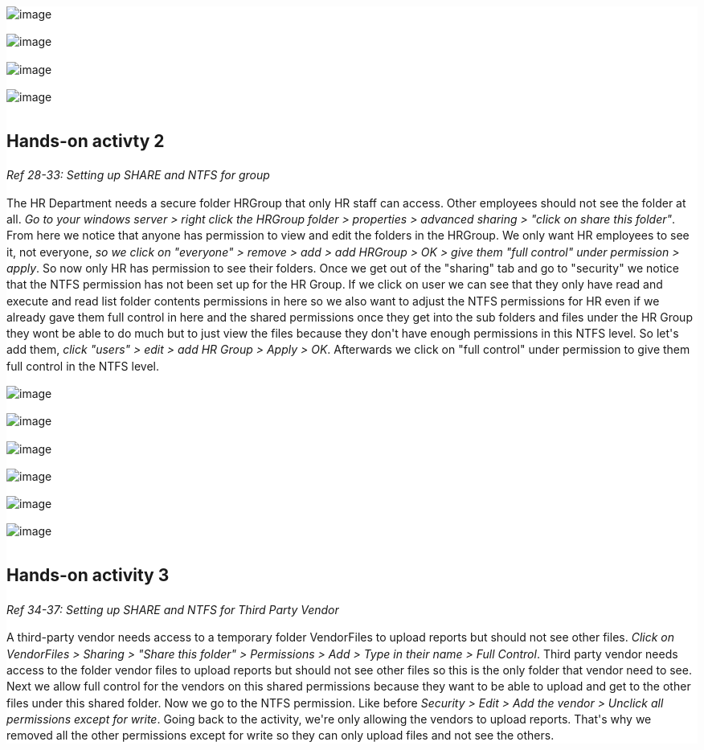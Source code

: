 ![image](https://github.com/user-attachments/assets/38acde8c-9809-4d5b-8630-23cbe9509a50)

![image](https://github.com/user-attachments/assets/53702051-e556-493c-bac9-d6cd6234a130)

![image](https://github.com/user-attachments/assets/1f29726e-25df-47bf-99a7-61c9d8968b4c)

![image](https://github.com/user-attachments/assets/9281c08d-c456-445f-bcc9-aa1032948a07)

## Hands-on activty 2

*Ref 28-33: Setting up SHARE and NTFS for group*

The HR Department needs a secure folder HRGroup that only HR staff can access. Other employees should not see the folder at all. *Go to your windows server > right click the HRGroup folder > properties > advanced sharing > "click on share this folder"*. From here we notice that anyone has permission to view and edit the folders in the HRGroup. We only want HR employees to see it, not everyone, *so we click on "everyone" > remove > add > add HRGroup > OK > give them "full control" under permission > apply*. So now only HR has permission to see their folders. Once we get out of the "sharing" tab and go to "security" we notice that the NTFS permission has not been set up for the HR Group. If we click on user we can see that they only have read and execute and read list folder contents permissions in here so we also want to adjust the NTFS permissions for HR even if we already gave them full control in here and the shared permissions once they get into the sub folders and files under the HR Group they wont be able to do much but to just view the files because they don't have enough permissions in this NTFS level. So let's add them, *click "users" > edit > add HR Group > Apply > OK*. Afterwards we click on "full control" under permission to give them full control in the NTFS level.

![image](https://github.com/user-attachments/assets/3c16d841-db4e-40c0-954d-6e013a8b23b4)

![image](https://github.com/user-attachments/assets/9939243a-584c-47af-95bc-5535bdd97c6d)

![image](https://github.com/user-attachments/assets/e1fefa34-8432-4196-8ca0-6d3ebfc55b8f)

![image](https://github.com/user-attachments/assets/6dc05233-668d-4a2b-af13-a19cdadd1a47)

![image](https://github.com/user-attachments/assets/7b00558e-a991-48d1-8f18-ddfaccc103ce)

![image](https://github.com/user-attachments/assets/27918c62-a9a8-4f23-983d-addcc2ce9d41)

## Hands-on activity 3

*Ref 34-37: Setting up SHARE and NTFS for Third Party Vendor*

A third-party vendor needs access to a temporary folder VendorFiles to upload reports but should not see other files. *Click on VendorFiles > Sharing > "Share this folder" > Permissions > Add > Type in their name > Full Control*. Third party vendor needs access to the folder vendor files to upload reports but should not see other files so this is the only folder that vendor need to see. Next we allow full control for the vendors on this shared permissions because they want to be able to upload and get to the other files under this shared folder. Now we go to the NTFS permission. Like before *Security > Edit > Add the vendor > Unclick all permissions except for write*. Going back to the activity, we're only allowing the vendors to upload reports. That's why we removed all the other permissions except for write so they can only upload files and not see the others. 
